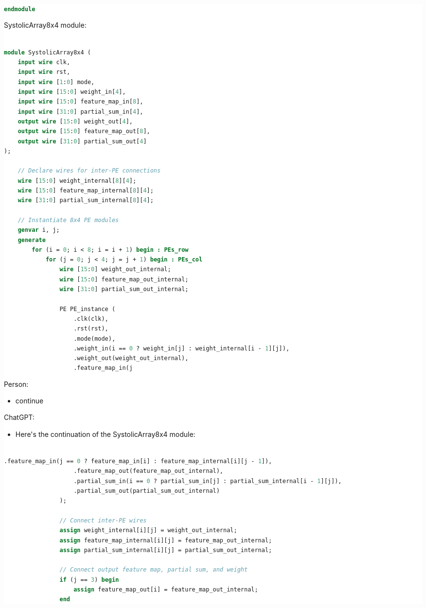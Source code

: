 ```systemverilog
endmodule
```



SystolicArray8x4 module:

```systemverilog

module SystolicArray8x4 (
    input wire clk,
    input wire rst,
    input wire [1:0] mode,
    input wire [15:0] weight_in[4],
    input wire [15:0] feature_map_in[8],
    input wire [31:0] partial_sum_in[4],
    output wire [15:0] weight_out[4],
    output wire [15:0] feature_map_out[8],
    output wire [31:0] partial_sum_out[4]
);

    // Declare wires for inter-PE connections
    wire [15:0] weight_internal[8][4];
    wire [15:0] feature_map_internal[8][4];
    wire [31:0] partial_sum_internal[8][4];

    // Instantiate 8x4 PE modules
    genvar i, j;
    generate
        for (i = 0; i < 8; i = i + 1) begin : PEs_row
            for (j = 0; j < 4; j = j + 1) begin : PEs_col
                wire [15:0] weight_out_internal;
                wire [15:0] feature_map_out_internal;
                wire [31:0] partial_sum_out_internal;

                PE PE_instance (
                    .clk(clk),
                    .rst(rst),
                    .mode(mode),
                    .weight_in(i == 0 ? weight_in[j] : weight_internal[i - 1][j]),
                    .weight_out(weight_out_internal),
                    .feature_map_in(j
```

Person: 
- continue

ChatGPT: 
- Here's the continuation of the SystolicArray8x4 module:

```systemverilog

.feature_map_in(j == 0 ? feature_map_in[i] : feature_map_internal[i][j - 1]),
                    .feature_map_out(feature_map_out_internal),
                    .partial_sum_in(i == 0 ? partial_sum_in[j] : partial_sum_internal[i - 1][j]),
                    .partial_sum_out(partial_sum_out_internal)
                );

                // Connect inter-PE wires
                assign weight_internal[i][j] = weight_out_internal;
                assign feature_map_internal[i][j] = feature_map_out_internal;
                assign partial_sum_internal[i][j] = partial_sum_out_internal;

                // Connect output feature map, partial sum, and weight
                if (j == 3) begin
                    assign feature_map_out[i] = feature_map_out_internal;
                end
```